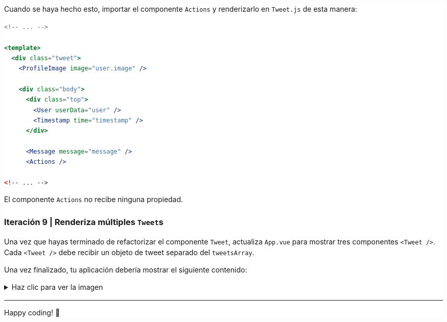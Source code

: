 Cuando se haya hecho esto, importar el componente `Actions` y renderizarlo en `Tweet.js` de esta manera:

```jsx
<!-- ... -->

<template>
  <div class="tweet">
    <ProfileImage image="user.image" />

    <div class="body">
      <div class="top">
        <User userData="user" />
        <Timestamp time="timestamp" />
      </div>

      <Message message="message" />
      <Actions />

<!-- ... -->
```

El componente `Actions` no recibe ninguna propiedad.

### Iteración 9 | Renderiza múltiples `Tweet`s

Una vez que hayas terminado de refactorizar el componente `Tweet`, actualiza `App.vue` para mostrar tres componentes `<Tweet />`. Cada `<Tweet />` debe recibir un objeto de tweet separado del `tweetsArray`.

Una vez finalizado, tu aplicación debería mostrar el siguiente contenido:

<details><summary>Haz clic para ver la imagen</summary></details>

<hr>

Happy coding! :blue_heart:
